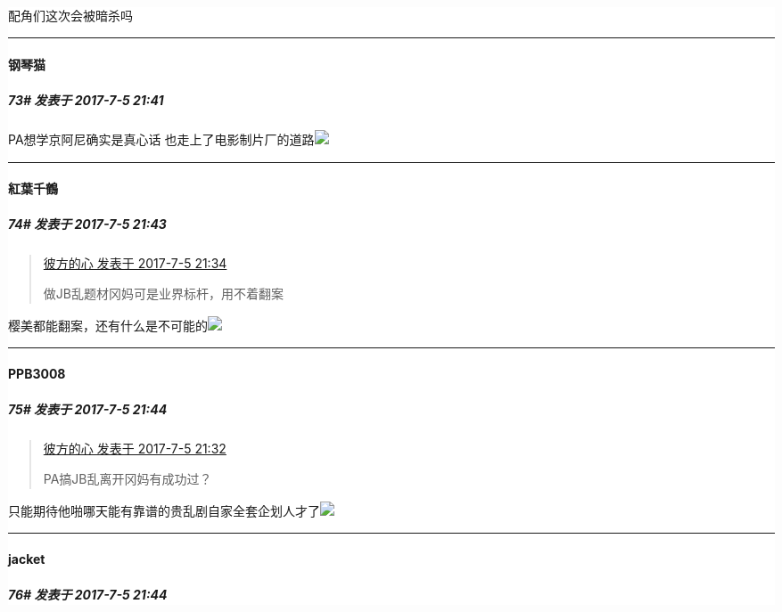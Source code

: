 
配角们这次会被暗杀吗







-----

####  钢琴猫  
##### 73#       发表于 2017-7-5 21:41




PA想学京阿尼确实是真心话 也走上了电影制片厂的道路<img src="https://static.saraba1st.com/image/smiley/face2017/037.png" referrerpolicy="no-referrer">







-----

####  紅葉千鶴  
##### 74#       发表于 2017-7-5 21:43



<blockquote><a href="httphttps://bbs.saraba1st.com/2b/forum.php?mod=redirect&amp;goto=findpost&amp;pid=36493065&amp;ptid=1528286" target="_blank">彼方的心 发表于 2017-7-5 21:34</a>

做JB乱题材冈妈可是业界标杆，用不着翻案</blockquote>
樱美都能翻案，还有什么是不可能的<img src="https://static.saraba1st.com/image/smiley/face2017/067.png" referrerpolicy="no-referrer">







-----

####  PPB3008  
##### 75#       发表于 2017-7-5 21:44



<blockquote><a href="httphttps://bbs.saraba1st.com/2b/forum.php?mod=redirect&amp;goto=findpost&amp;pid=36493052&amp;ptid=1528286" target="_blank">彼方的心 发表于 2017-7-5 21:32</a>

PA搞JB乱离开冈妈有成功过？</blockquote>
只能期待他啪哪天能有靠谱的贵乱剧自家全套企划人才了<img src="https://static.saraba1st.com/image/smiley/face2017/067.png" referrerpolicy="no-referrer">







-----

####  jacket  
##### 76#       发表于 2017-7-5 21:44
